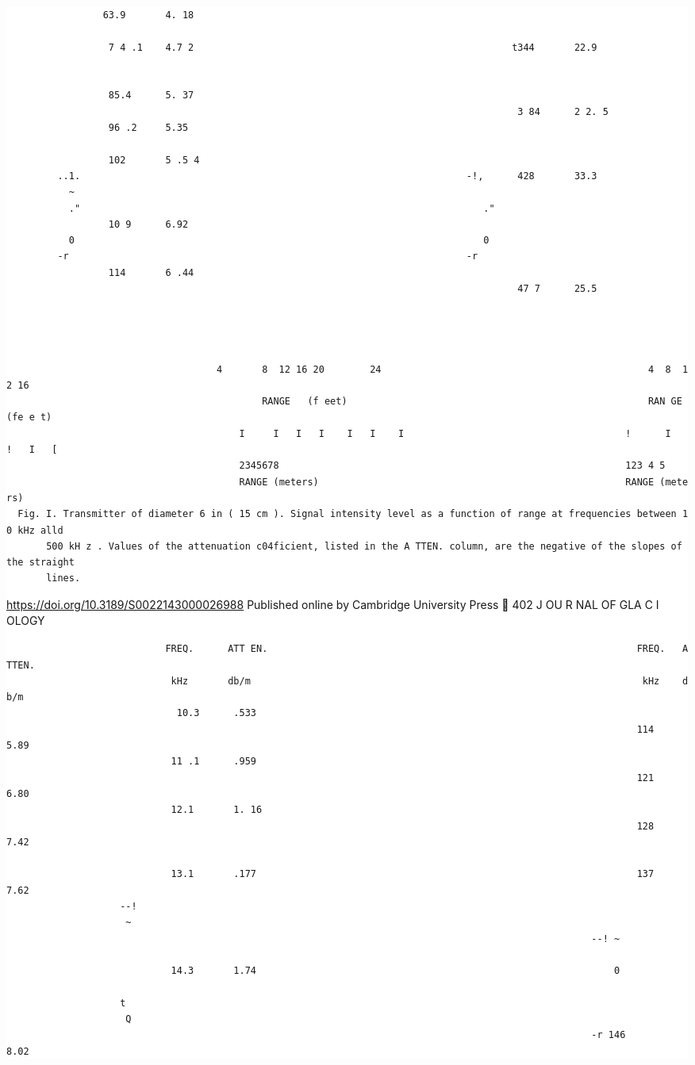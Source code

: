                      63.9       4. 18

                      7 4 .1    4.7 2                                                        t344       22.9


                      85.4      5. 37
                                                                                              3 84      2 2. 5
                      96 .2     5.35

                      102       5 .5 4
             ..1.                                                                    -!,      428       33.3
               ~
               ."                                                                       ."
                      10 9      6.92
               0                                                                        0
             -r                                                                      -r
                      114       6 .44
                                                                                              47 7      25.5




                                         4       8  12 16 20        24                                               4  8  12 16
                                                 RANGE   (f eet)                                                     RAN GE (fe e t)
                                             I     I   I   I    I   I    I                                       !      I   !   I   [
                                             2345678                                                             123 4 5
                                             RANGE (meters)                                                      RANGE (meters)
      Fig. I. Transmitter of diameter 6 in ( 15 cm ). Signal intensity level as a function of range at frequencies between 1 0 kHz alld
           500 kH z . Values of the attenuation c04ficient, listed in the A TTEN. column, are the negative of the slopes of the straight
           lines.




https://doi.org/10.3189/S0022143000026988 Published online by Cambridge University Press
                      402                                                   J OU R NAL          OF    GLA C I OLOGY




                                FREQ.      ATT EN.                                                                 FREQ.   ATTEN.
                                 kHz       db/m                                                                     kHz    db/m
                                  10.3      .533
                                                                                                                   114     5.89
                                 11 .1      .959
                                                                                                                   121     6.80
                                 12.1       1. 16
                                                                                                                   128     7.42

                                 13.1       .177                                                                   137     7.62
                        --!
                         ~
                                                                                                           --! ~

                                 14.3       1.74                                                               0

                        t
                         Q
                                                                                                           -r 146          8.02
